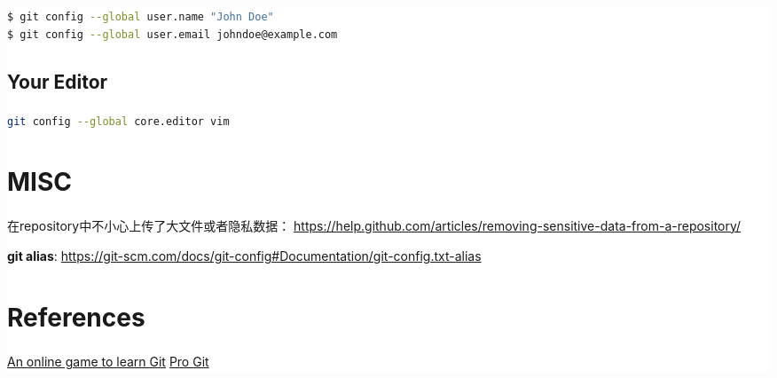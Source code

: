 ```bash
$ git config --global user.name "John Doe"
$ git config --global user.email johndoe@example.com
```
## Your Editor

```bash
git config --global core.editor vim
```
# MISC
在repository中不小心上传了大文件或者隐私数据：
https://help.github.com/articles/removing-sensitive-data-from-a-repository/

**git alias**: https://git-scm.com/docs/git-config#Documentation/git-config.txt-alias

# References
[An online game to learn Git](https://learngitbranching.js.org/)
[Pro Git](https://git-scm.com/book/en/v2)
